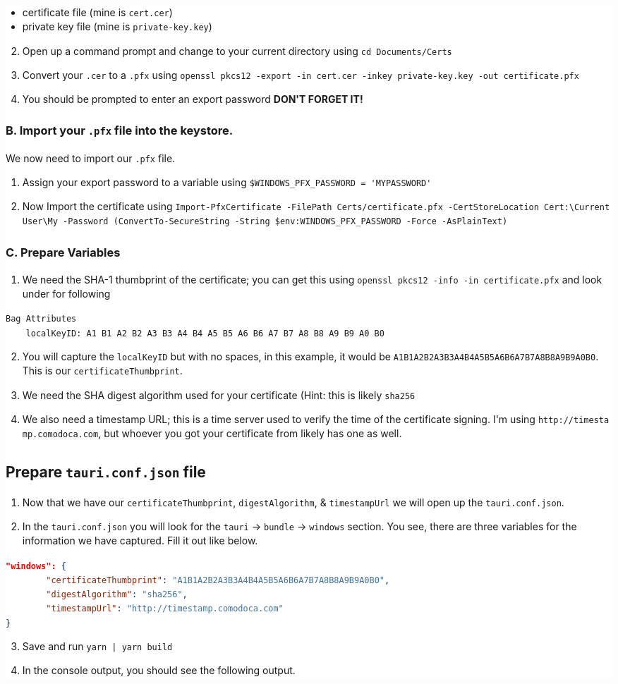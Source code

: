    - certificate file (mine is `cert.cer`)
   - private key file (mine is `private-key.key`)

2. Open up a command prompt and change to your current directory using `cd Documents/Certs`

3. Convert your `.cer` to a `.pfx` using `openssl pkcs12 -export -in cert.cer -inkey private-key.key -out certificate.pfx`

4. You should be prompted to enter an export password **DON'T FORGET IT!**

### B. Import your `.pfx` file into the keystore.

We now need to import our `.pfx` file.

1. Assign your export password to a variable using `$WINDOWS_PFX_PASSWORD = 'MYPASSWORD'`

2. Now Import the certificate using `Import-PfxCertificate -FilePath Certs/certificate.pfx -CertStoreLocation Cert:\CurrentUser\My -Password (ConvertTo-SecureString -String $env:WINDOWS_PFX_PASSWORD -Force -AsPlainText)`

### C. Prepare Variables

1. We need the SHA-1 thumbprint of the certificate; you can get this using `openssl pkcs12 -info -in certificate.pfx` and look under for following

```
Bag Attributes
    localKeyID: A1 B1 A2 B2 A3 B3 A4 B4 A5 B5 A6 B6 A7 B7 A8 B8 A9 B9 A0 B0
```

2. You will capture the `localKeyID` but with no spaces, in this example, it would be `A1B1A2B2A3B3A4B4A5B5A6B6A7B7A8B8A9B9A0B0`. This is our `certificateThumbprint`.

3. We need the SHA digest algorithm used for your certificate (Hint: this is likely `sha256`

4. We also need a timestamp URL; this is a time server used to verify the time of the certificate signing. I'm using `http://timestamp.comodoca.com`, but whoever you got your certificate from likely has one as well.

## Prepare `tauri.conf.json` file

1. Now that we have our `certificateThumbprint`, `digestAlgorithm`, & `timestampUrl` we will open up the `tauri.conf.json`.

2. In the `tauri.conf.json` you will look for the `tauri` -> `bundle` -> `windows` section. You see, there are three variables for the information we have captured. Fill it out like below.

```json tauri.conf.json
"windows": {
        "certificateThumbprint": "A1B1A2B2A3B3A4B4A5B5A6B6A7B7A8B8A9B9A0B0",
        "digestAlgorithm": "sha256",
        "timestampUrl": "http://timestamp.comodoca.com"
}
```

3. Save and run `yarn | yarn build`

4. In the console output, you should see the following output.
